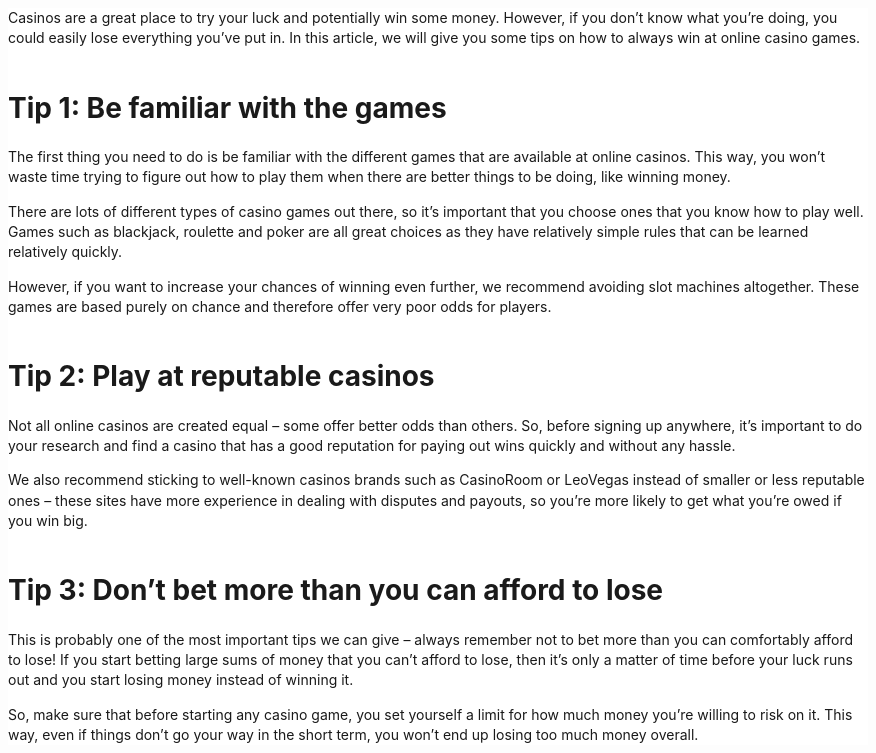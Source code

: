 Casinos are a great place to try your luck and potentially win some money. However, if you don’t know what you’re doing, you could easily lose everything you’ve put in. In this article, we will give you some tips on how to always win at online casino games.

# Tip 1: Be familiar with the games

The first thing you need to do is be familiar with the different games that are available at online casinos. This way, you won’t waste time trying to figure out how to play them when there are better things to be doing, like winning money.

There are lots of different types of casino games out there, so it’s important that you choose ones that you know how to play well. Games such as blackjack, roulette and poker are all great choices as they have relatively simple rules that can be learned relatively quickly.

However, if you want to increase your chances of winning even further, we recommend avoiding slot machines altogether. These games are based purely on chance and therefore offer very poor odds for players.

# Tip 2: Play at reputable casinos

Not all online casinos are created equal – some offer better odds than others. So, before signing up anywhere, it’s important to do your research and find a casino that has a good reputation for paying out wins quickly and without any hassle.

We also recommend sticking to well-known casinos brands such as CasinoRoom or LeoVegas instead of smaller or less reputable ones – these sites have more experience in dealing with disputes and payouts, so you’re more likely to get what you’re owed if you win big.

# Tip 3: Don’t bet more than you can afford to lose

This is probably one of the most important tips we can give – always remember not to bet more than you can comfortably afford to lose! If you start betting large sums of money that you can’t afford to lose, then it’s only a matter of time before your luck runs out and you start losing money instead of winning it.


So, make sure that before starting any casino game, you set yourself a limit for how much money you’re willing to risk on it. This way, even if things don’t go your way in the short term, you won’t end up losing too much money overall.